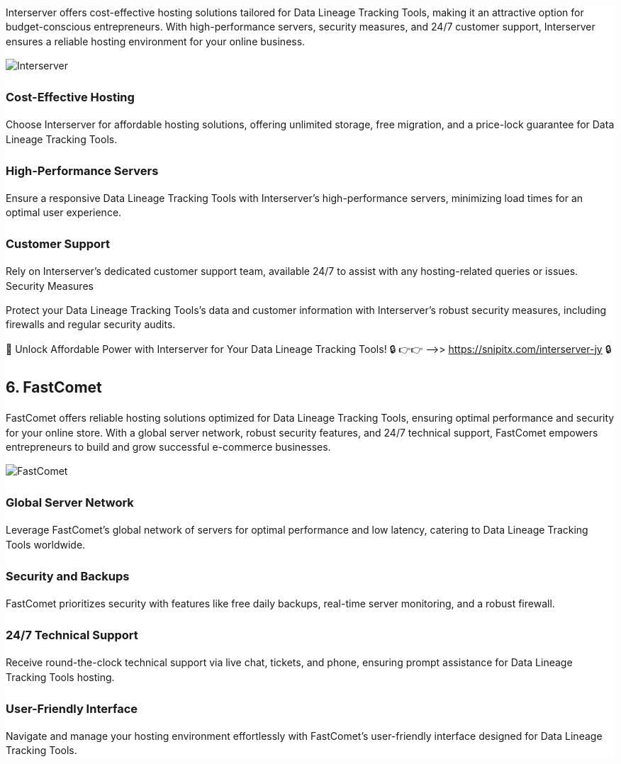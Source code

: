 Interserver offers cost-effective hosting solutions tailored for Data Lineage Tracking Tools, making it an attractive option for budget-conscious entrepreneurs. With high-performance servers, security measures, and 24/7 customer support, Interserver ensures a reliable hosting environment for your online business.

![Interserver](https://i.imgur.com/OM5dOEW.jpeg "Interserver Hosting")

### Cost-Effective Hosting
Choose Interserver for affordable hosting solutions, offering unlimited storage, free migration, and a price-lock guarantee for Data Lineage Tracking Tools.

### High-Performance Servers
Ensure a responsive Data Lineage Tracking Tools with Interserver’s high-performance servers, minimizing load times for an optimal user experience.

### Customer Support
Rely on Interserver’s dedicated customer support team, available 24/7 to assist with any hosting-related queries or issues.
Security Measures

Protect your Data Lineage Tracking Tools’s data and customer information with Interserver’s robust security measures, including firewalls and regular security audits.

💸 Unlock Affordable Power with Interserver for Your Data Lineage Tracking Tools! 🔒
👉👉 -->> https://snipitx.com/interserver-jy 🔒

## 6. FastComet

FastComet offers reliable hosting solutions optimized for Data Lineage Tracking Tools, ensuring optimal performance and security for your online store. With a global server network, robust security features, and 24/7 technical support, FastComet empowers entrepreneurs to build and grow successful e-commerce businesses.

![FastComet](https://i.imgur.com/7qgXuWp.png "FastComet Hosting")

### Global Server Network
Leverage FastComet’s global network of servers for optimal performance and low latency, catering to Data Lineage Tracking Tools worldwide.

### Security and Backups
FastComet prioritizes security with features like free daily backups, real-time server monitoring, and a robust firewall.

### 24/7 Technical Support
Receive round-the-clock technical support via live chat, tickets, and phone, ensuring prompt assistance for Data Lineage Tracking Tools hosting.

### User-Friendly Interface
Navigate and manage your hosting environment effortlessly with FastComet’s user-friendly interface designed for Data Lineage Tracking Tools.
